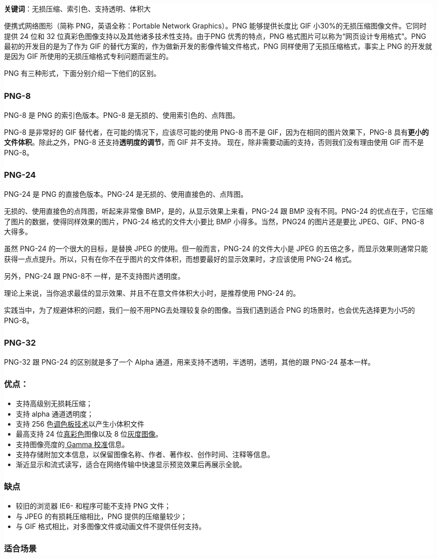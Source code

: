 **关键词**：无损压缩、索引色、支持透明、体积大

便携式网络图形（简称 PNG，英语全称：Portable Network Graphics）。PNG 能够提供长度比 GIF 小30%的无损压缩图像文件。它同时提供 24 位和 32 位真彩色图像支持以及其他诸多技术性支持。由于PNG 优秀的特点，PNG 格式图片可以称为“网页设计专用格式”。PNG 最初的开发目的是为了作为 GIF 的替代方案的，作为做新开发的影像传输文件格式，PNG 同样使用了无损压缩格式，事实上 PNG 的开发就是因为 GIF 所使用的无损压缩格式专利问题而诞生的。

PNG 有三种形式，下面分别介绍一下他们的区别。

### **PNG-8**

PNG-8 是 PNG 的索引色版本。PNG-8 是无损的、使用索引色的、点阵图。

PNG-8 是非常好的 GIF 替代者，在可能的情况下，应该尽可能的使用 PNG-8 而不是 GIF，因为在相同的图片效果下，PNG-8 具有**更小的文件体积**。除此之外，PNG-8 还支持**透明度的调节**，而 GIF 并不支持。 现在，除非需要动画的支持，否则我们没有理由使用 GIF 而不是 PNG-8。

### **PNG-24**

PNG-24 是 PNG 的直接色版本。PNG-24 是无损的、使用直接色的、点阵图。

无损的、使用直接色的点阵图，听起来非常像 BMP，是的，从显示效果上来看，PNG-24 跟 BMP 没有不同。PNG-24 的优点在于，它压缩了图片的数据，使得同样效果的图片，PNG-24 格式的文件大小要比 BMP 小得多。当然，PNG24 的图片还是要比 JPEG、GIF、PNG-8 大得多。

虽然 PNG-24 的一个很大的目标，是替换 JPEG 的使用。但一般而言，PNG-24 的文件大小是 JPEG 的五倍之多，而显示效果则通常只能获得一点点提升。所以，只有在你不在乎图片的文件体积，而想要最好的显示效果时，才应该使用 PNG-24 格式。

另外，PNG-24 跟 PNG-8不 一样，是不支持图片透明度。

理论上来说，当你追求最佳的显示效果、并且不在意文件体积大小时，是推荐使用 PNG-24 的。

实践当中，为了规避体积的问题，我们一般不用PNG去处理较复杂的图像。当我们遇到适合 PNG 的场景时，也会优先选择更为小巧的 PNG-8。

### **PNG-32**

PNG-32 跟 PNG-24 的区别就是多了一个 Alpha 通道，用来支持不透明，半透明，透明，其他的跟 PNG-24 基本一样。

### **优点：**

- 支持高级别无损耗压缩；
- 支持 alpha 通道透明度；
- 支持 256 色[调色板技术](https://link.zhihu.com/?target=https%3A//zh.wikipedia.org/w/index.php%3Ftitle%3D%E8%B0%83%E8%89%B2%E6%9D%BF%E6%8A%80%E6%9C%AF%26action%3Dedit%26redlink%3D1)以产生小体积文件
- 最高支持 24 位[真彩色](https://link.zhihu.com/?target=https%3A//zh.wikipedia.org/wiki/%E7%9C%9F%E5%BD%A9%E8%89%B2)图像以及 8 位[灰度图像](https://link.zhihu.com/?target=https%3A//zh.wikipedia.org/wiki/%E7%81%B0%E5%BA%A6%E5%9B%BE%E5%83%8F)。
- 支持图像亮度的[ Gamma 校准](https://link.zhihu.com/?target=https%3A//zh.wikipedia.org/wiki/Gamma%E6%A0%A1%E5%87%86)信息。
- 支持存储附加文本信息，以保留图像名称、作者、著作权、创作时间、注释等信息。
- 渐近显示和流式读写，适合在网络传输中快速显示预览效果后再展示全貌。

### **缺点**

- 较旧的浏览器 IE6- 和程序可能不支持 PNG 文件；
- 与 JPEG 的有损耗压缩相比，PNG 提供的压缩量较少；
- 与 GIF 格式相比，对多图像文件或动画文件不提供任何支持。

### **适合场景**
